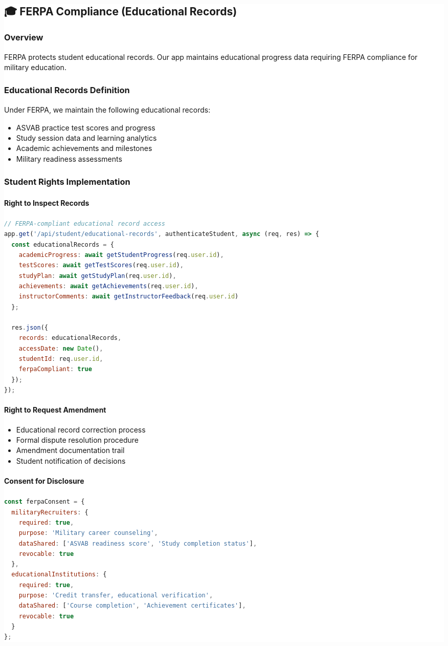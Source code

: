
## 🎓 FERPA Compliance (Educational Records)

### **Overview**
FERPA protects student educational records. Our app maintains educational progress data requiring FERPA compliance for military education.

### **Educational Records Definition**
Under FERPA, we maintain the following educational records:
- ASVAB practice test scores and progress
- Study session data and learning analytics
- Academic achievements and milestones
- Military readiness assessments

### **Student Rights Implementation**

#### **Right to Inspect Records**
```javascript
// FERPA-compliant educational record access
app.get('/api/student/educational-records', authenticateStudent, async (req, res) => {
  const educationalRecords = {
    academicProgress: await getStudentProgress(req.user.id),
    testScores: await getTestScores(req.user.id),
    studyPlan: await getStudyPlan(req.user.id),
    achievements: await getAchievements(req.user.id),
    instructorComments: await getInstructorFeedback(req.user.id)
  };
  
  res.json({
    records: educationalRecords,
    accessDate: new Date(),
    studentId: req.user.id,
    ferpaCompliant: true
  });
});
```

#### **Right to Request Amendment**
- Educational record correction process
- Formal dispute resolution procedure
- Amendment documentation trail
- Student notification of decisions

#### **Consent for Disclosure**
```javascript
const ferpaConsent = {
  militaryRecruiters: {
    required: true,
    purpose: 'Military career counseling',
    dataShared: ['ASVAB readiness score', 'Study completion status'],
    revocable: true
  },
  educationalInstitutions: {
    required: true,
    purpose: 'Credit transfer, educational verification',
    dataShared: ['Course completion', 'Achievement certificates'],
    revocable: true
  }
};
```
